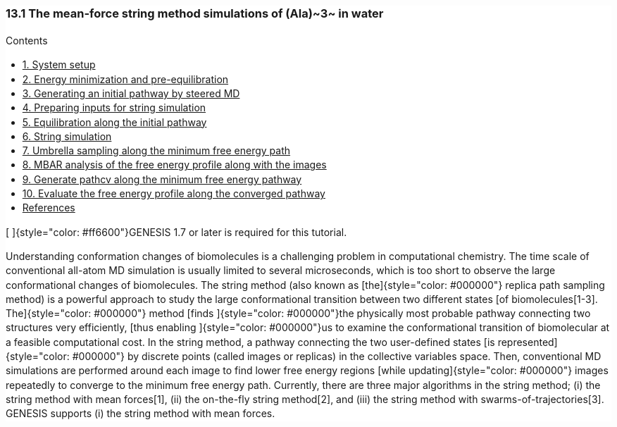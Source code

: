 ### 13.1 The mean-force string method simulations of (Ala)~3~ in water

Contents

-   [1. System setup](genesis_tutorial_13.1_2022.md#1_System_setup)
-   [2. Energy minimization and
    pre-equilibration](genesis_tutorial_13.1_2022.md#2_Energy_minimization_and_pre-equilibration)
-   [3. Generating an initial pathway by steered
    MD](genesis_tutorial_13.1_2022.md#3_Generating_an_initial_pathway_by_steered_MD)
-   [4. Preparing inputs for string
    simulation](genesis_tutorial_13.1_2022.md#4_Preparing_inputs_for_string_simulation)
-   [5. Equilibration along the initial
    pathway](genesis_tutorial_13.1_2022.md#5_Equilibration_along_the_initial_pathway)
-   [6. String simulation](genesis_tutorial_13.1_2022.md#6_String_simulation)
-   [7. Umbrella sampling along the minimum free energy
    path](genesis_tutorial_13.1_2022.md#7_Umbrella_sampling_along_the_minimum_free_energy_path)
-   [8. MBAR analysis of the free energy profile along with the
    images](genesis_tutorial_13.1_2022.md#8_MBAR_analysis_of_the_free_energy_profile_along_with_the_images)
-   [9. Generate pathcv along the minimum free energy
    pathway](genesis_tutorial_13.1_2022.md#9_Generate_pathcv_along_the_minimum_free_energy_pathway)
-   [10. Evaluate the free energy profile along the converged
    pathway](genesis_tutorial_13.1_2022.md#10_Evaluate_the_free_energy_profile_along_the_converged_pathway)
-   [References](genesis_tutorial_13.1_2022.md#References)

[ ]{style="color: #ff6600"}GENESIS 1.7 or later is required for this
tutorial.

Understanding conformation changes of biomolecules is a challenging
problem in computational chemistry. The time scale of conventional
all-atom MD simulation is usually limited to several microseconds, which
is too short to observe the large conformational changes of
biomolecules. The string method (also known as
[the]{style="color: #000000"} replica path sampling method) is a
powerful approach to study the large conformational transition between
two different states [of biomolecules\[1-3\].
The]{style="color: #000000"} method [finds ]{style="color: #000000"}the
physically most probable pathway connecting two structures very
efficiently, [thus enabling ]{style="color: #000000"}us to examine the
conformational transition of biomolecular at a feasible computational
cost. In the string method, a pathway connecting the two user-defined
states [is represented]{style="color: #000000"} by discrete points
(called images or replicas) in the collective variables space. Then,
conventional MD simulations are performed around each image to find
lower free energy regions [while updating]{style="color: #000000"}
images repeatedly to converge to the minimum free energy path.
Currently, there are three major algorithms in the string method; (i)
the string method with mean forces\[1\], (ii) the on-the-fly string
method\[2\], and (iii) the string method with
swarms-of-trajectories\[3\]. GENESIS supports (i) the string method with
mean forces.
